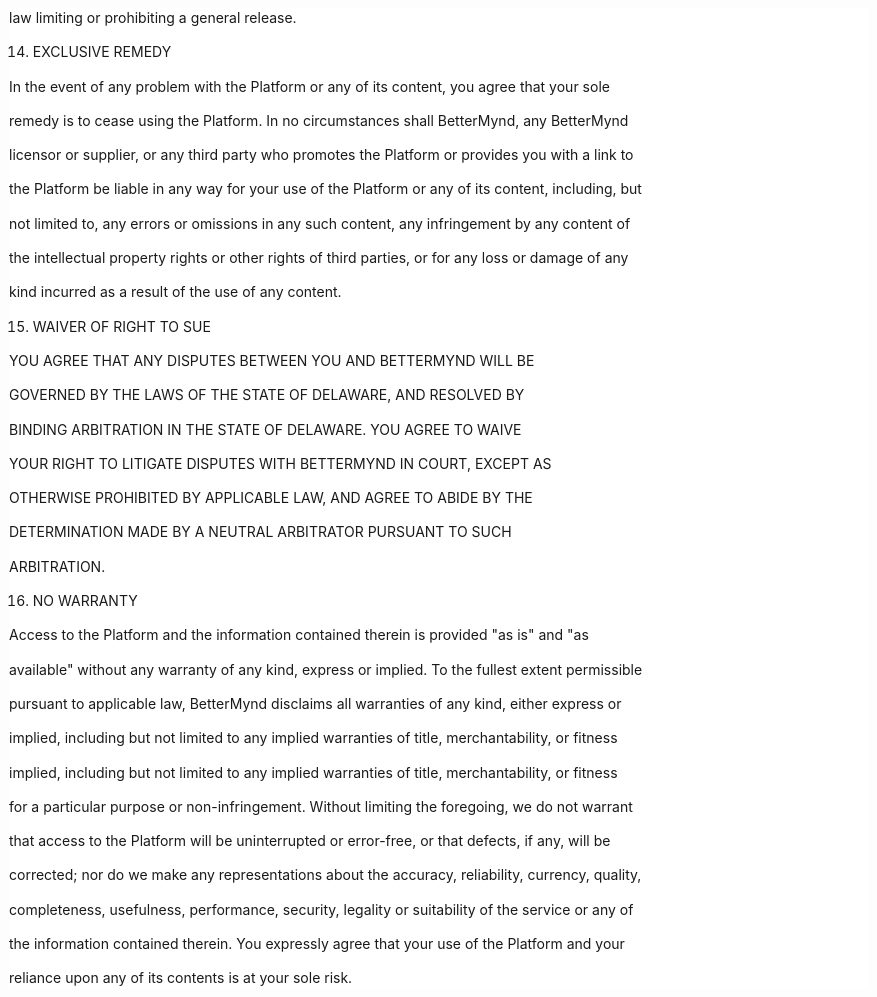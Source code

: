 law limiting or prohibiting a general release.



14. EXCLUSIVE REMEDY



In the event of any problem with the Platform or any of its content, you agree that your sole

remedy is to cease using the Platform. In no circumstances shall BetterMynd, any BetterMynd

licensor or supplier, or any third party who promotes the Platform or provides you with a link to

the Platform be liable in any way for your use of the Platform or any of its content, including, but

not limited to, any errors or omissions in any such content, any infringement by any content of

the intellectual property rights or other rights of third parties, or for any loss or damage of any

kind incurred as a result of the use of any content.



15. WAIVER OF RIGHT TO SUE

YOU AGREE THAT ANY DISPUTES BETWEEN YOU AND BETTERMYND WILL BE

GOVERNED BY THE LAWS OF THE STATE OF DELAWARE, AND RESOLVED BY

BINDING ARBITRATION IN THE STATE OF DELAWARE. YOU AGREE TO WAIVE

YOUR RIGHT TO LITIGATE DISPUTES WITH BETTERMYND IN COURT, EXCEPT AS

OTHERWISE PROHIBITED BY APPLICABLE LAW, AND AGREE TO ABIDE BY THE

DETERMINATION MADE BY A NEUTRAL ARBITRATOR PURSUANT TO SUCH

ARBITRATION.

16. NO WARRANTY



Access to the Platform and the information contained therein is provided "as is" and "as

available" without any warranty of any kind, express or implied. To the fullest extent permissible

pursuant to applicable law, BetterMynd disclaims all warranties of any kind, either express or

implied, including but not limited to any implied warranties of title, merchantability, or fitness

implied, including but not limited to any implied warranties of title, merchantability, or fitness

for a particular purpose or non-infringement. Without limiting the foregoing, we do not warrant

that access to the Platform will be uninterrupted or error-free, or that defects, if any, will be

corrected; nor do we make any representations about the accuracy, reliability, currency, quality,

completeness, usefulness, performance, security, legality or suitability of the service or any of

the information contained therein. You expressly agree that your use of the Platform and your

reliance upon any of its contents is at your sole risk.

